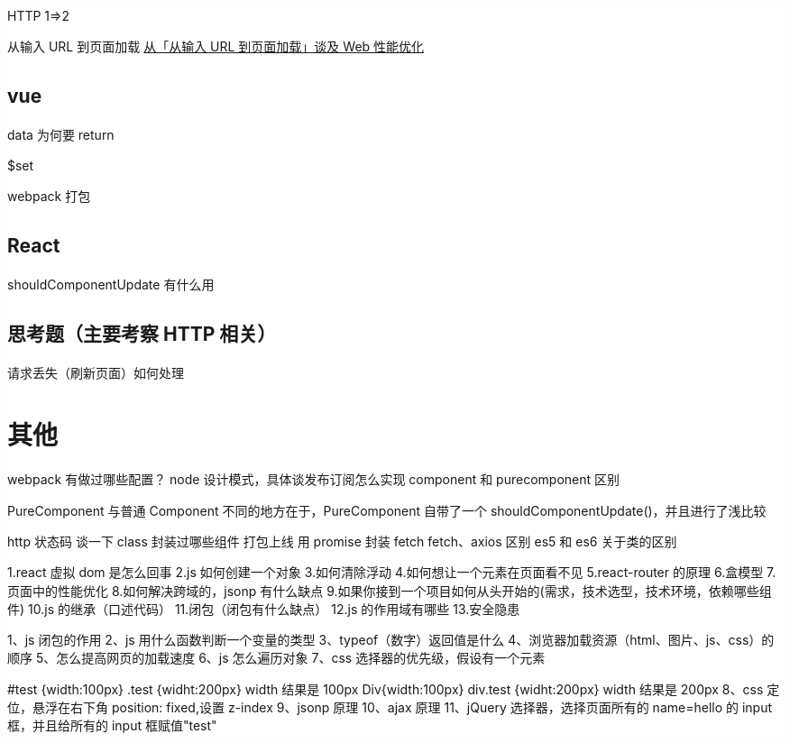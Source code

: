 HTTP 1=>2

从输入 URL 到页面加载
[从「从输入 URL 到页面加载」谈及 Web 性能优化](https://zhuanlan.zhihu.com/p/53605323)

## vue

data 为何要 return

\$set

webpack 打包

## React

shouldComponentUpdate 有什么用

## 思考题（主要考察 HTTP 相关）

请求丢失（刷新页面）如何处理

# 其他

webpack 有做过哪些配置？
node
设计模式，具体谈发布订阅怎么实现
component 和 purecomponent 区别

PureComponent 与普通 Component 不同的地方在于，PureComponent 自带了一个 shouldComponentUpdate()，并且进行了浅比较

http 状态码
谈一下 class
封装过哪些组件
打包上线
用 promise 封装 fetch
fetch、axios 区别
es5 和 es6 关于类的区别

1.react 虚拟 dom 是怎么回事
2.js 如何创建一个对象 3.如何清除浮动 4.如何想让一个元素在页面看不见
5.react-router 的原理 6.盒模型 7.页面中的性能优化 8.如何解决跨域的，jsonp 有什么缺点 9.如果你接到一个项目如何从头开始的(需求，技术选型，技术环境，依赖哪些组件)
10.js 的继承（口述代码） 11.闭包（闭包有什么缺点）
12.js 的作用域有哪些 13.安全隐患

1、js 闭包的作用
2、js 用什么函数判断一个变量的类型
3、typeof（数字）返回值是什么
4、浏览器加载资源（html、图片、js、css）的顺序
5、怎么提高网页的加载速度
6、js 怎么遍历对象
7、css 选择器的优先级，假设有一个元素<div id="test" class="test"></div>
#test {width:100px}
.test {widht:200px}
width 结果是 100px
Div{width:100px}
div.test {widht:200px}
width 结果是 200px
8、css 定位，悬浮在右下角
position: fixed,设置 z-index
9、jsonp 原理
10、ajax 原理
11、jQuery 选择器，选择页面所有的 name=hello 的 input 框，并且给所有的 input 框赋值"test"
